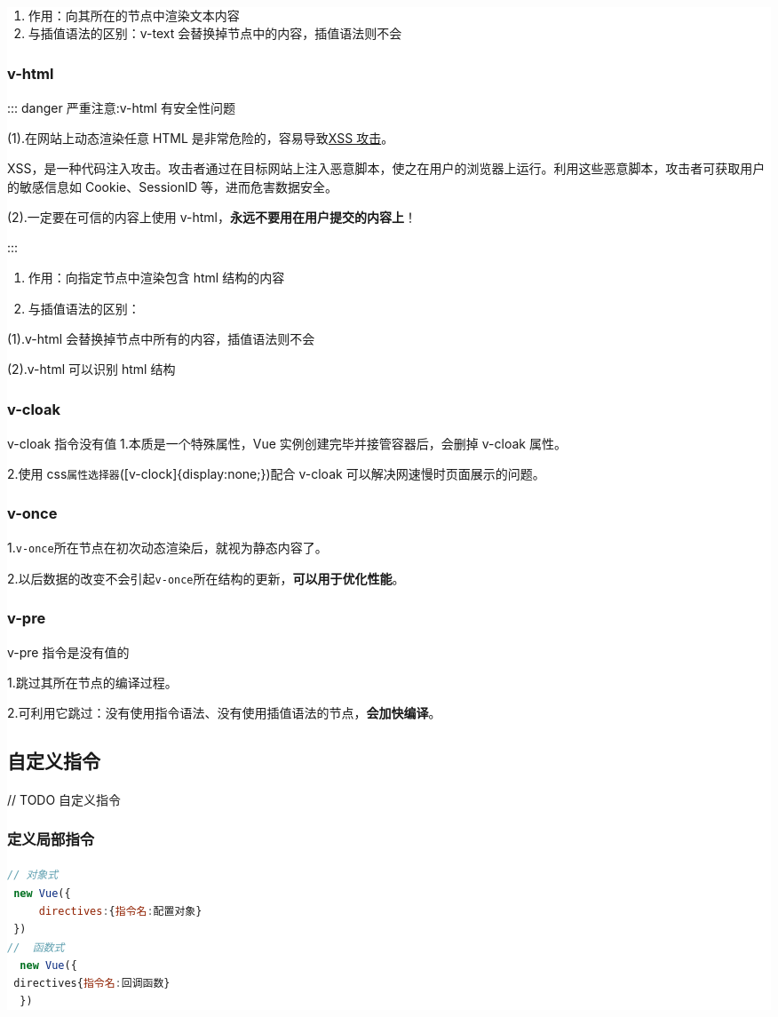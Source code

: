 1.  作用：向其所在的节点中渲染文本内容
2.  与插值语法的区别：v-text 会替换掉节点中的内容，插值语法则不会

### v-html

::: danger 严重注意:v-html 有安全性问题

(1).在网站上动态渲染任意 HTML 是非常危险的，容易导致[XSS 攻击](https://juejin.cn/post/6844903685122703367)。

XSS，是一种代码注入攻击。攻击者通过在目标网站上注入恶意脚本，使之在用户的浏览器上运行。利用这些恶意脚本，攻击者可获取用户的敏感信息如 Cookie、SessionID 等，进而危害数据安全。

(2).一定要在可信的内容上使用 v-html，**永远不要用在用户提交的内容上**！

:::

1. 作用：向指定节点中渲染包含 html 结构的内容

2. 与插值语法的区别：

(1).v-html 会替换掉节点中所有的内容，插值语法则不会

(2).v-html 可以识别 html 结构

### v-cloak

v-cloak 指令没有值 1.本质是一个特殊属性，Vue 实例创建完毕并接管容器后，会删掉 v-cloak 属性。

2.使用 css`属性选择器`([v-clock]{display:none;})配合 v-cloak 可以解决网速慢时页面展示的问题。

### v-once

1.`v-once`所在节点在初次动态渲染后，就视为静态内容了。

2.以后数据的改变不会引起`v-once`所在结构的更新，**可以用于优化性能**。

### v-pre

v-pre 指令是没有值的

1.跳过其所在节点的编译过程。

2.可利用它跳过：没有使用指令语法、没有使用插值语法的节点，**会加快编译**。

## 自定义指令

// TODO 自定义指令

### 定义局部指令

```js
// 对象式
 new Vue({
	 directives:{指令名:配置对象}
 })
//  函数式
  new Vue({
 directives{指令名:回调函数}
  })
```
